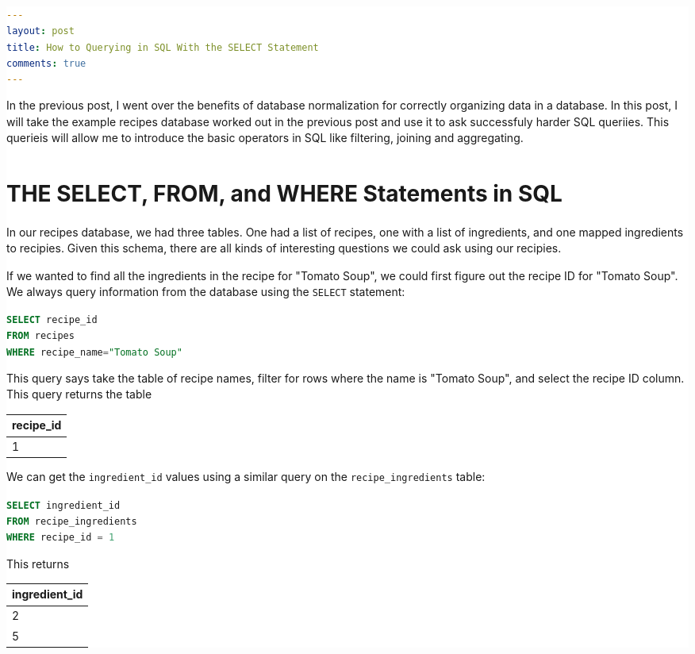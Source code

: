 ```yaml
---
layout: post
title: How to Querying in SQL With the SELECT Statement
comments: true
---
```


In the previous post, I went over the benefits of database normalization
for correctly organizing data in a database.  In this post, I will
take the example recipes database worked out in the previous post
and use it to ask successfuly harder SQL queriies.  This querieis
will allow me to introduce the basic operators in SQL like filtering,
joining and aggregating.

# THE SELECT, FROM, and WHERE Statements in SQL

In our recipes database,
we had three tables. One
had a list of recipes, one with a list of ingredients, and one mapped
ingredients to recipies.  Given this schema, there are all kinds
of interesting questions we could ask using our recipies.

If we wanted to find all the ingredients in the recipe for "Tomato Soup",
we could first figure out the recipe ID for "Tomato Soup".
We always query information from the database using the `SELECT` statement:

```sql
SELECT recipe_id 
FROM recipes
WHERE recipe_name="Tomato Soup"
```

This query says take the table of recipe names,
filter for rows where the name is "Tomato Soup", 
and select the recipe ID column.
This query returns the table

| recipe_id |
| --------- |
|         1 |

We can get the `ingredient_id` values using a similar query
on the `recipe_ingredients` table:

```sql
SELECT ingredient_id
FROM recipe_ingredients
WHERE recipe_id = 1
```

This returns

| ingredient_id |
| ------------- |
| 2             |
| 5             |
